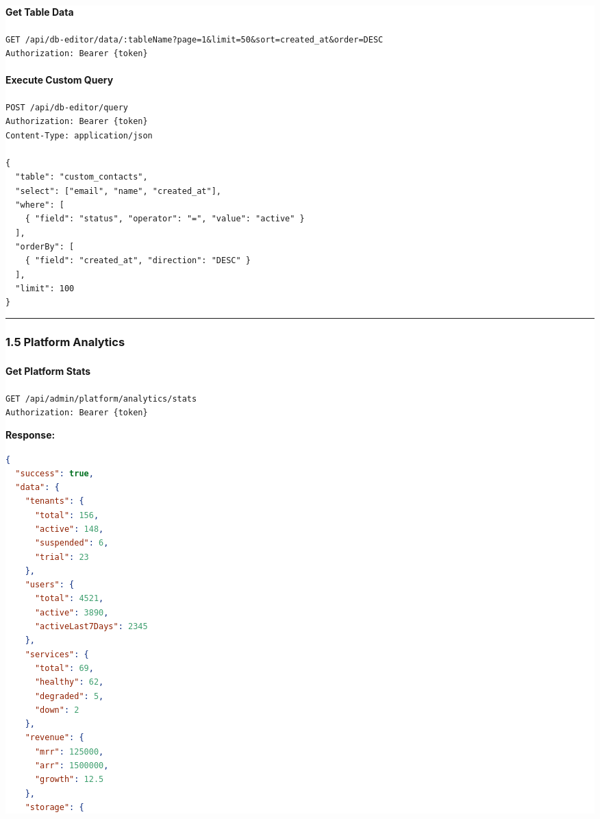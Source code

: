 ```json
```

#### Get Table Data
```http
GET /api/db-editor/data/:tableName?page=1&limit=50&sort=created_at&order=DESC
Authorization: Bearer {token}
```

#### Execute Custom Query
```http
POST /api/db-editor/query
Authorization: Bearer {token}
Content-Type: application/json

{
  "table": "custom_contacts",
  "select": ["email", "name", "created_at"],
  "where": [
    { "field": "status", "operator": "=", "value": "active" }
  ],
  "orderBy": [
    { "field": "created_at", "direction": "DESC" }
  ],
  "limit": 100
}
```

---

### 1.5 Platform Analytics

#### Get Platform Stats
```http
GET /api/admin/platform/analytics/stats
Authorization: Bearer {token}
```

**Response:**
```json
{
  "success": true,
  "data": {
    "tenants": {
      "total": 156,
      "active": 148,
      "suspended": 6,
      "trial": 23
    },
    "users": {
      "total": 4521,
      "active": 3890,
      "activeLast7Days": 2345
    },
    "services": {
      "total": 69,
      "healthy": 62,
      "degraded": 5,
      "down": 2
    },
    "revenue": {
      "mrr": 125000,
      "arr": 1500000,
      "growth": 12.5
    },
    "storage": {
```